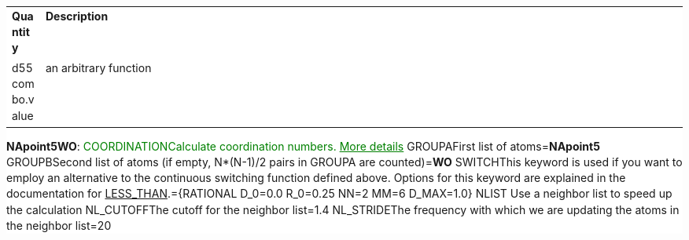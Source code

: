 <span style="display:none;" id="data/apoADRB1_NA/3/plumed_pNA_Z.datd55combo">The CUSTOM action with label <b>d55combo</b> calculates the following quantities:<table  align="center" frame="void" width="95%" cellpadding="5%"><tr><td width="5%"><b> Quantity </b>  </td><td><b> Description </b> </td></tr><tr><td width="5%">d55combo.value</td><td>an arbitrary function</td></tr></table></span><b name="data/apoADRB1_NA/3/plumed_pNA_Z.datNApoint5WO" onclick='showPath("data/apoADRB1_NA/3/plumed_pNA_Z.dat","data/apoADRB1_NA/3/plumed_pNA_Z.datNApoint5WO","data/apoADRB1_NA/3/plumed_pNA_Z.datNApoint5WO","brown")'>NApoint5WO</b>: <span class="plumedtooltip" style="color:green">COORDINATION<span class="right">Calculate coordination numbers. <a href="https://www.plumed.org/doc-master/user-doc/html/COORDINATION" style="color:green">More details</a><i></i></span></span> <span class="plumedtooltip">GROUPA<span class="right">First list of atoms<i></i></span></span>=<b name="data/apoADRB1_NA/3/plumed_pNA_Z.datNApoint5">NApoint5</b> <span class="plumedtooltip">GROUPB<span class="right">Second list of atoms (if empty, N*(N-1)/2 pairs in GROUPA are counted)<i></i></span></span>=<b name="data/apoADRB1_NA/3/plumed_pNA_Z.datWO">WO</b> <span class="plumedtooltip">SWITCH<span class="right">This keyword is used if you want to employ an alternative to the continuous switching function defined above. Options for this keyword are explained in the documentation for <a href="https://www.plumed.org/doc-master/user-doc/html/LESS_THAN">LESS_THAN</a>.<i></i></span></span>={RATIONAL D_0=0.0 R_0=0.25 NN=2 MM=6 D_MAX=1.0} <span class="plumedtooltip">NLIST<span class="right"> Use a neighbor list to speed up the calculation<i></i></span></span> <span class="plumedtooltip">NL_CUTOFF<span class="right">The cutoff for the neighbor list<i></i></span></span>=1.4 <span class="plumedtooltip">NL_STRIDE<span class="right">The frequency with which we are updating the atoms in the neighbor list<i></i></span></span>=20
